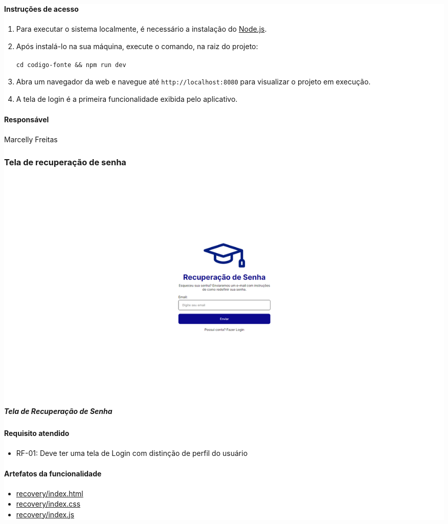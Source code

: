 
#### Instruções de acesso

1. Para executar o sistema localmente, é necessário a instalação do [Node.js](https://nodejs.org).
2. Após instalá-lo na sua máquina, execute o comando, na raiz do projeto:

    ```
    cd codigo-fonte && npm run dev
    ```

3. Abra um navegador da web e navegue até `http://localhost:8080` para visualizar o projeto em execução.
4. A tela de login é a primeira funcionalidade exibida pelo aplicativo.


#### Responsável
Marcelly Freitas



### Tela de recuperação de senha

![tela recuperação de senha](/documentos/img/telas/recuperar.png)
##### *Tela de Recuperação de Senha*


#### Requisito atendido

- RF-01: Deve ter uma tela de Login com distinção de perfil do usuário


#### Artefatos da funcionalidade

- [recovery/index.html](/codigo-fonte/src/pages/authentication/recovery/index.html)
- [recovery/index.css](/codigo-fonte/src/pages/authentication/recovery/index.css)
- [recovery/index.js](/codigo-fonte/src/pages/authentication/recovery/index.js)
